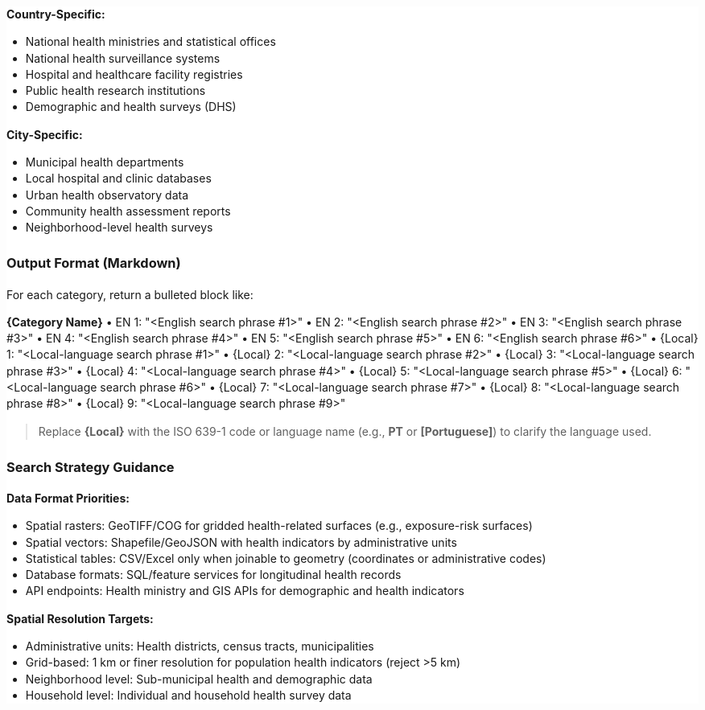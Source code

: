 **Country-Specific:**

- National health ministries and statistical offices
- National health surveillance systems
- Hospital and healthcare facility registries
- Public health research institutions
- Demographic and health surveys (DHS)

**City-Specific:**

- Municipal health departments
- Local hospital and clinic databases
- Urban health observatory data
- Community health assessment reports
- Neighborhood-level health surveys

### Output Format (Markdown)

For each category, return a bulleted block like:

**{Category Name}**
• EN 1: "<English search phrase #1>"
• EN 2: "<English search phrase #2>"
• EN 3: "<English search phrase #3>"
• EN 4: "<English search phrase #4>"
• EN 5: "<English search phrase #5>"
• EN 6: "<English search phrase #6>"
• {Local} 1: "<Local-language search phrase #1>"
• {Local} 2: "<Local-language search phrase #2>"
• {Local} 3: "<Local-language search phrase #3>"
• {Local} 4: "<Local-language search phrase #4>"
• {Local} 5: "<Local-language search phrase #5>"
• {Local} 6: "<Local-language search phrase #6>"
• {Local} 7: "<Local-language search phrase #7>"
• {Local} 8: "<Local-language search phrase #8>"
• {Local} 9: "<Local-language search phrase #9>"

> Replace **{Local}** with the ISO 639-1 code or language name (e.g., **PT** or **[Portuguese]**) to clarify the language used.

### Search Strategy Guidance

**Data Format Priorities:**

- Spatial rasters: GeoTIFF/COG for gridded health-related surfaces (e.g., exposure-risk surfaces)
- Spatial vectors: Shapefile/GeoJSON with health indicators by administrative units
- Statistical tables: CSV/Excel only when joinable to geometry (coordinates or administrative codes)
- Database formats: SQL/feature services for longitudinal health records
- API endpoints: Health ministry and GIS APIs for demographic and health indicators

**Spatial Resolution Targets:**

- Administrative units: Health districts, census tracts, municipalities
- Grid-based: 1 km or finer resolution for population health indicators (reject >5 km)
- Neighborhood level: Sub-municipal health and demographic data
- Household level: Individual and household health survey data
